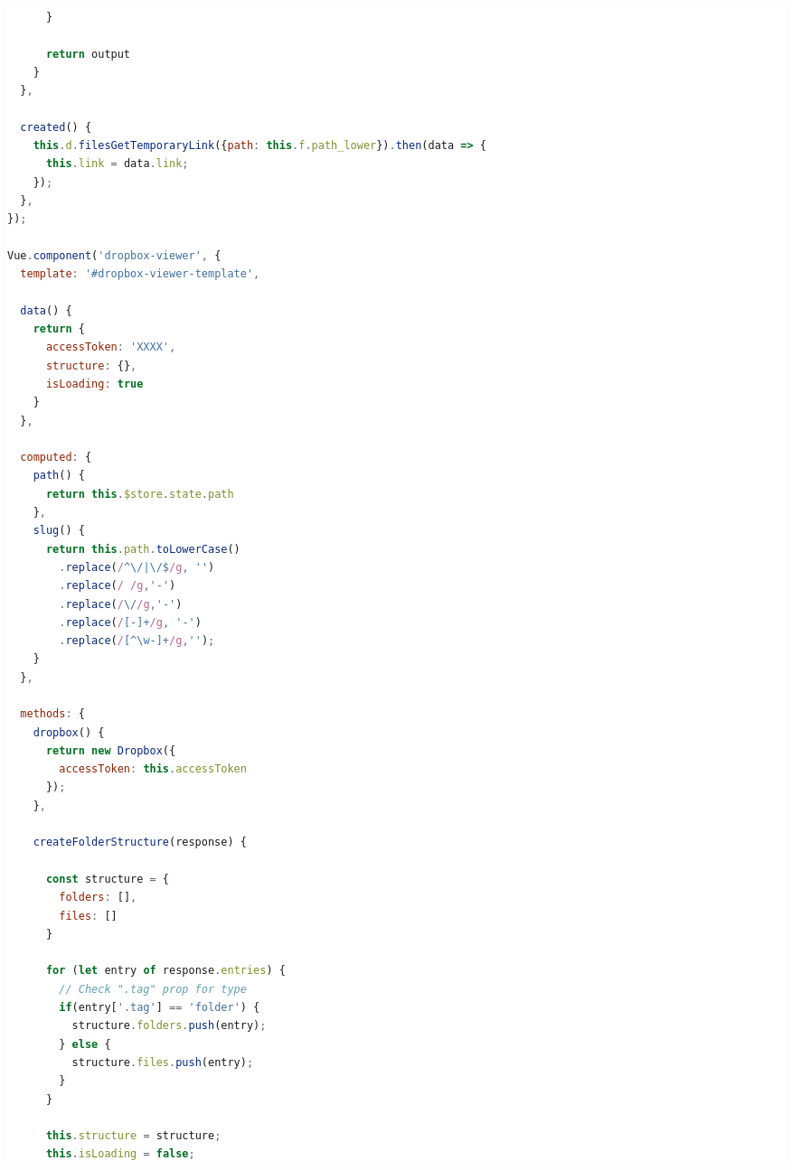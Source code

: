 ```js
      }

      return output
    }
  },

  created() {
    this.d.filesGetTemporaryLink({path: this.f.path_lower}).then(data => {
      this.link = data.link;
    });
  },
});

Vue.component('dropbox-viewer', {
  template: '#dropbox-viewer-template',

  data() {
    return {
      accessToken: 'XXXX',
      structure: {},
      isLoading: true
    }
  },

  computed: {
    path() {
      return this.$store.state.path
    },
    slug() {
      return this.path.toLowerCase()
        .replace(/^\/|\/$/g, '')
        .replace(/ /g,'-')
        .replace(/\//g,'-')
        .replace(/[-]+/g, '-')
        .replace(/[^\w-]+/g,'');
    }
  },

  methods: {
    dropbox() {
      return new Dropbox({
        accessToken: this.accessToken
      });
    },

    createFolderStructure(response) {

      const structure = {
        folders: [],
        files: []
      }

      for (let entry of response.entries) {
        // Check ".tag" prop for type
        if(entry['.tag'] == 'folder') {
          structure.folders.push(entry);
        } else {
          structure.files.push(entry);
        }
      }

      this.structure = structure;
      this.isLoading = false;
```